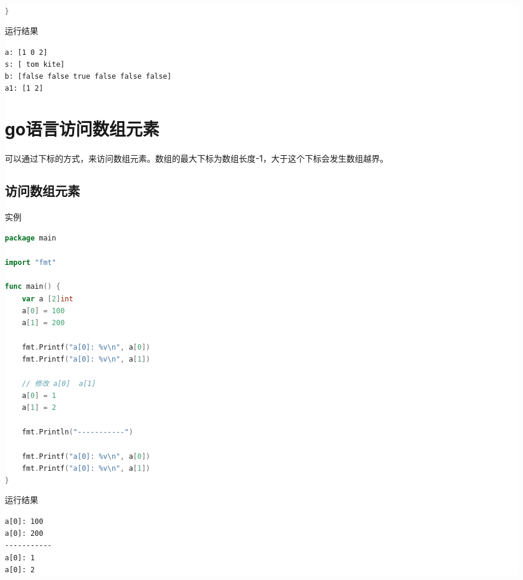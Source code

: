 ```go
}

```

运行结果

```
a: [1 0 2]
s: [ tom kite]
b: [false false true false false false]
a1: [1 2]
```

# go语言访问数组元素

可以通过下标的方式，来访问数组元素。数组的最大下标为数组长度-1，大于这个下标会发生数组越界。

## 访问数组元素

实例

```go
package main

import "fmt"

func main() {
	var a [2]int
	a[0] = 100
	a[1] = 200

	fmt.Printf("a[0]: %v\n", a[0])
	fmt.Printf("a[0]: %v\n", a[1])

	// 修改 a[0]  a[1]
	a[0] = 1
	a[1] = 2

	fmt.Println("-----------")

	fmt.Printf("a[0]: %v\n", a[0])
	fmt.Printf("a[0]: %v\n", a[1])
}

```

运行结果

```
a[0]: 100
a[0]: 200
-----------
a[0]: 1
a[0]: 2

```

